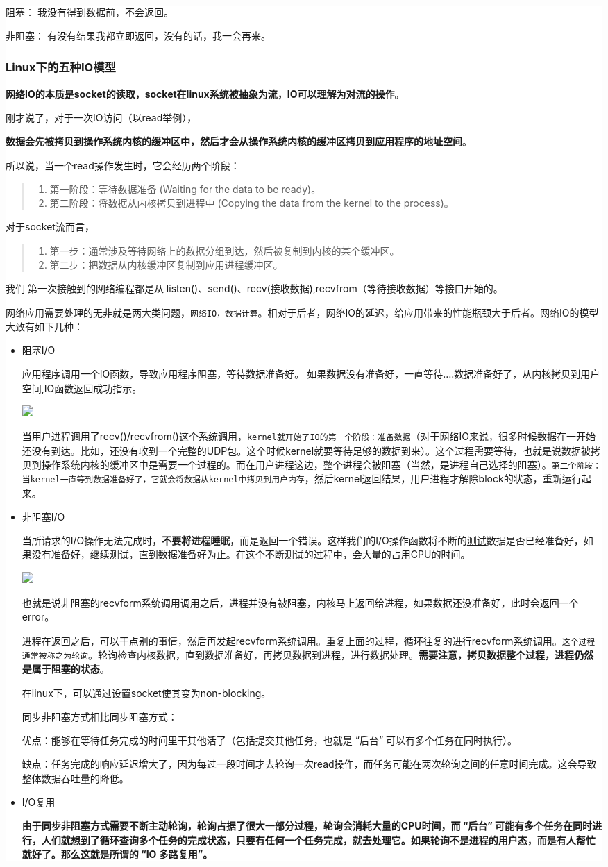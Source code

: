 阻塞： 我没有得到数据前，不会返回。

非阻塞： 有没有结果我都立即返回，没有的话，我一会再来。



### Linux下的五种IO模型

**网络IO的本质是socket的读取，socket在linux系统被抽象为流，IO可以理解为对流的操作**。

刚才说了，对于一次IO访问（以read举例），

**数据会先被拷贝到操作系统内核的缓冲区中，然后才会从操作系统内核的缓冲区拷贝到应用程序的地址空间**。

所以说，当一个read操作发生时，它会经历两个阶段：

> 1. 第一阶段：等待数据准备 (Waiting for the data to be ready)。
> 2. 第二阶段：将数据从内核拷贝到进程中 (Copying the data from the kernel to the process)。

对于socket流而言，

> 1. 第一步：通常涉及等待网络上的数据分组到达，然后被复制到内核的某个缓冲区。
> 2. 第二步：把数据从内核缓冲区复制到应用进程缓冲区。

我们 第一次接触到的网络编程都是从 listen()、send()、recv(接收数据),recvfrom（等待接收数据）等接口开始的。

网络应用需要处理的无非就是两大类问题，`网络IO，数据计算`。相对于后者，网络IO的延迟，给应用带来的性能瓶颈大于后者。网络IO的模型大致有如下几种：



* 阻塞I/O

  应用程序调用一个IO函数，导致应用程序阻塞，等待数据准备好。 如果数据没有准备好，一直等待….数据准备好了，从内核拷贝到用户空间,IO函数返回成功指示。

  ![](http://claymore.wang:5000/uploads/big/7a4324307e4be5445c1d81fc230a8f3b.png)

  当用户进程调用了recv()/recvfrom()这个系统调用，`kernel就开始了IO的第一个阶段：准备数据`（对于网络IO来说，很多时候数据在一开始还没有到达。比如，还没有收到一个完整的UDP包。这个时候kernel就要等待足够的数据到来）。这个过程需要等待，也就是说数据被拷贝到操作系统内核的缓冲区中是需要一个过程的。而在用户进程这边，整个进程会被阻塞（当然，是进程自己选择的阻塞）。`第二个阶段：当kernel一直等到数据准备好了，它就会将数据从kernel中拷贝到用户内存`，然后kernel返回结果，用户进程才解除block的状态，重新运行起来。

* 非阻塞I/O

  当所请求的I/O操作无法完成时，**不要将进程睡眠**，而是返回一个错误。这样我们的I/O操作函数将不断的[测试](http://lib.csdn.net/base/softwaretest)数据是否已经准备好，如果没有准备好，继续测试，直到数据准备好为止。在这个不断测试的过程中，会大量的占用CPU的时间。

  ![](http://claymore.wang:5000/uploads/big/0f46b02a4dc0a51747c3350e57ef447d.png)

  也就是说非阻塞的recvform系统调用调用之后，进程并没有被阻塞，内核马上返回给进程，如果数据还没准备好，此时会返回一个error。

  进程在返回之后，可以干点别的事情，然后再发起recvform系统调用。重复上面的过程，循环往复的进行recvform系统调用。`这个过程通常被称之为轮询`。轮询检查内核数据，直到数据准备好，再拷贝数据到进程，进行数据处理。**需要注意，拷贝数据整个过程，进程仍然是属于阻塞的状态**。

  在linux下，可以通过设置socket使其变为non-blocking。

  同步非阻塞方式相比同步阻塞方式：

  优点：能够在等待任务完成的时间里干其他活了（包括提交其他任务，也就是 “后台” 可以有多个任务在同时执行）。

  缺点：任务完成的响应延迟增大了，因为每过一段时间才去轮询一次read操作，而任务可能在两次轮询之间的任意时间完成。这会导致整体数据吞吐量的降低。

* I/O复用

  **由于同步非阻塞方式需要不断主动轮询，轮询占据了很大一部分过程，轮询会消耗大量的CPU时间，而 “后台” 可能有多个任务在同时进行，人们就想到了循环查询多个任务的完成状态，只要有任何一个任务完成，就去处理它。如果轮询不是进程的用户态，而是有人帮忙就好了。那么这就是所谓的 “IO 多路复用”。**

